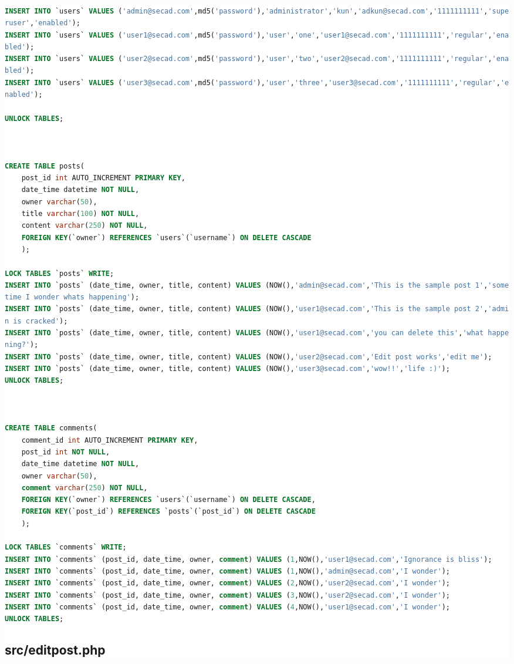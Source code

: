 ```sql
INSERT INTO `users` VALUES ('admin@secad.com',md5('password'),'administrator','kun','adkun@secad.com','1111111111','superuser','enabled');
INSERT INTO `users` VALUES ('user1@secad.com',md5('password'),'user','one','user1@secad.com','1111111111','regular','enabled');
INSERT INTO `users` VALUES ('user2@secad.com',md5('password'),'user','two','user2@secad.com','1111111111','regular','enabled');
INSERT INTO `users` VALUES ('user3@secad.com',md5('password'),'user','three','user3@secad.com','1111111111','regular','enabled');

UNLOCK TABLES;



CREATE TABLE posts(
    post_id int AUTO_INCREMENT PRIMARY KEY,
    date_time datetime NOT NULL,
    owner varchar(50),
    title varchar(100) NOT NULL,
    content varchar(250) NOT NULL,
    FOREIGN KEY(`owner`) REFERENCES `users`(`username`) ON DELETE CASCADE
    );

LOCK TABLES `posts` WRITE;
INSERT INTO `posts` (date_time, owner, title, content) VALUES (NOW(),'admin@secad.com','This is the sample post 1','sometime I wonder whats happening');
INSERT INTO `posts` (date_time, owner, title, content) VALUES (NOW(),'user1@secad.com','This is the sample post 2','admin is cracked');
INSERT INTO `posts` (date_time, owner, title, content) VALUES (NOW(),'user1@secad.com','you can delete this','what happening?');
INSERT INTO `posts` (date_time, owner, title, content) VALUES (NOW(),'user2@secad.com','Edit post works','edit me');
INSERT INTO `posts` (date_time, owner, title, content) VALUES (NOW(),'user3@secad.com','wow!!','life :)');
UNLOCK TABLES;



CREATE TABLE comments(
    comment_id int AUTO_INCREMENT PRIMARY KEY,
    post_id int NOT NULL,
    date_time datetime NOT NULL,
    owner varchar(50),
    comment varchar(250) NOT NULL,
    FOREIGN KEY(`owner`) REFERENCES `users`(`username`) ON DELETE CASCADE,
    FOREIGN KEY(`post_id`) REFERENCES `posts`(`post_id`) ON DELETE CASCADE
    );

LOCK TABLES `comments` WRITE;
INSERT INTO `comments` (post_id, date_time, owner, comment) VALUES (1,NOW(),'user1@secad.com','Ignorance is bliss');
INSERT INTO `comments` (post_id, date_time, owner, comment) VALUES (1,NOW(),'admin@secad.com','I wonder');
INSERT INTO `comments` (post_id, date_time, owner, comment) VALUES (2,NOW(),'user2@secad.com','I wonder');
INSERT INTO `comments` (post_id, date_time, owner, comment) VALUES (3,NOW(),'user2@secad.com','I wonder');
INSERT INTO `comments` (post_id, date_time, owner, comment) VALUES (4,NOW(),'user1@secad.com','I wonder');
UNLOCK TABLES;
```
## src/editpost.php
```php
```